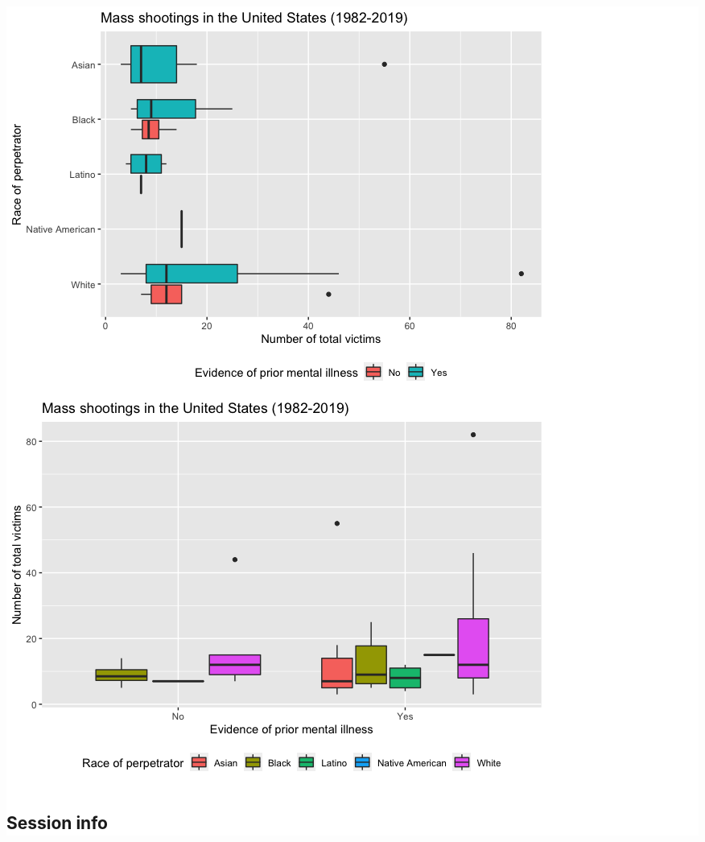 ![](mass-shootings-solution_files/figure-gfm/mental-ill-total-victims-race-1.png)![](mass-shootings-solution_files/figure-gfm/mental-ill-total-victims-race-2.png)

## Session info
